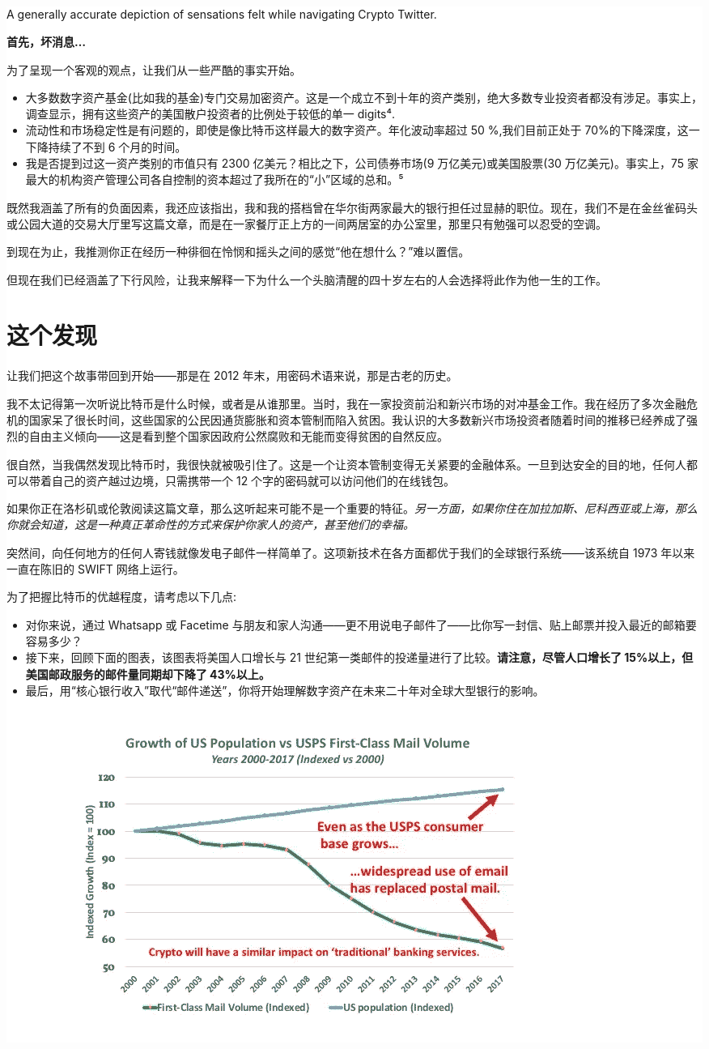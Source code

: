 A generally accurate depiction of sensations felt while navigating Crypto Twitter.

**首先，坏消息…**

为了呈现一个客观的观点，让我们从一些严酷的事实开始。

*   大多数数字资产基金(比如我的基金)专门交易加密资产。这是一个成立不到十年的资产类别，绝大多数专业投资者都没有涉足。事实上，调查显示，拥有这些资产的美国散户投资者的比例处于较低的单一 digits⁴.
*   流动性和市场稳定性是有问题的，即使是像比特币这样最大的数字资产。年化波动率超过 50 %,我们目前正处于 70%的下降深度，这一下降持续了不到 6 个月的时间。
*   我是否提到过这一资产类别的市值只有 2300 亿美元？相比之下，公司债券市场(9 万亿美元)或美国股票(30 万亿美元)。事实上，75 家最大的机构资产管理公司各自控制的资本超过了我所在的“小”区域的总和。⁵

既然我涵盖了所有的负面因素，我还应该指出，我和我的搭档曾在华尔街两家最大的银行担任过显赫的职位。现在，我们不是在金丝雀码头或公园大道的交易大厅里写这篇文章，而是在一家餐厅正上方的一间两居室的办公室里，那里只有勉强可以忍受的空调。

到现在为止，我推测你正在经历一种徘徊在怜悯和摇头之间的感觉“他在想什么？”难以置信。

但现在我们已经涵盖了下行风险，让我来解释一下为什么一个头脑清醒的四十岁左右的人会选择将此作为他一生的工作。

# **这个发现**

让我们把这个故事带回到开始——那是在 2012 年末，用密码术语来说，那是古老的历史。

我不太记得第一次听说比特币是什么时候，或者是从谁那里。当时，我在一家投资前沿和新兴市场的对冲基金工作。我在经历了多次金融危机的国家呆了很长时间，这些国家的公民因通货膨胀和资本管制而陷入贫困。我认识的大多数新兴市场投资者随着时间的推移已经养成了强烈的自由主义倾向——这是看到整个国家因政府公然腐败和无能而变得贫困的自然反应。

很自然，当我偶然发现比特币时，我很快就被吸引住了。这是一个让资本管制变得无关紧要的金融体系。一旦到达安全的目的地，任何人都可以带着自己的资产越过边境，只需携带一个 12 个字的密码就可以访问他们的在线钱包。

如果你正在洛杉矶或伦敦阅读这篇文章，那么这听起来可能不是一个重要的特征。*另一方面，如果你住在加拉加斯、尼科西亚或上海，那么你就会知道，这是一种真正革命性的方式来保护你家人的资产，甚至他们的幸福。*

突然间，向任何地方的任何人寄钱就像发电子邮件一样简单了。这项新技术在各方面都优于我们的全球银行系统——该系统自 1973 年以来一直在陈旧的 SWIFT 网络上运行。

为了把握比特币的优越程度，请考虑以下几点:

*   对你来说，通过 Whatsapp 或 Facetime 与朋友和家人沟通——更不用说电子邮件了——比你写一封信、贴上邮票并投入最近的邮箱要容易多少？
*   接下来，回顾下面的图表，该图表将美国人口增长与 21 世纪第一类邮件的投递量进行了比较。**请注意，尽管人口增长了 15%以上，但美国邮政服务的邮件量同期却下降了 43%以上。**
*   最后，用“核心银行收入”取代“邮件递送”，你将开始理解数字资产在未来二十年对全球大型银行的影响。

![](img/93ea7d02d847927158c9fae60c8c8c6d.png)
